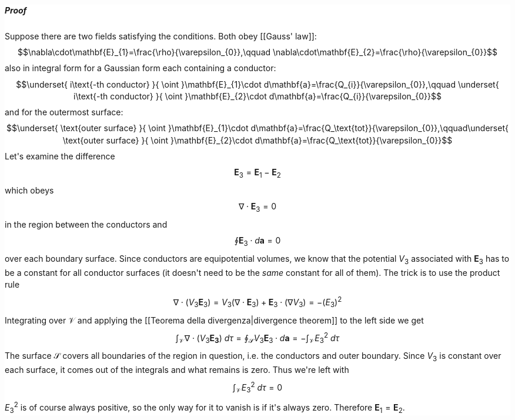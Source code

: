 ##### Proof
Suppose there are two fields satisfying the conditions. Both obey [[Gauss' law]]:
$$\nabla\cdot\mathbf{E}_{1}=\frac{\rho}{\varepsilon_{0}},\qquad \nabla\cdot\mathbf{E}_{2}=\frac{\rho}{\varepsilon_{0}}$$
also in integral form for a Gaussian form each containing a conductor:
$$\underset{ i\text{-th conductor} }{ \oint }\mathbf{E}_{1}\cdot d\mathbf{a}=\frac{Q_{i}}{\varepsilon_{0}},\qquad \underset{ i\text{-th conductor} }{ \oint }\mathbf{E}_{2}\cdot d\mathbf{a}=\frac{Q_{i}}{\varepsilon_{0}}$$
and for the outermost surface:
$$\underset{ \text{outer surface} }{ \oint }\mathbf{E}_{1}\cdot d\mathbf{a}=\frac{Q_\text{tot}}{\varepsilon_{0}},\qquad\underset{ \text{outer surface} }{ \oint }\mathbf{E}_{2}\cdot d\mathbf{a}=\frac{Q_\text{tot}}{\varepsilon_{0}}$$
Let's examine the difference
$$\mathbf{E}_{3}=\mathbf{E}_{1}-\mathbf{E}_{2}$$
which obeys
$$\nabla\cdot\mathbf{E}_{3}=0$$
in the region between the conductors and
$$\oint \mathbf{E}_{3}\cdot d\mathbf{a}=0$$
over each boundary surface. Since conductors are equipotential volumes, we know that the potential $V_{3}$ associated with $\mathbf{E}_{3}$ has to be a constant for all conductor surfaces (it doesn't need to be the *same* constant for all of them). The trick is to use the product rule
$$\nabla \cdot(V_{3}\mathbf{E}_{3})=V_{3}(\nabla\cdot\mathbf{E}_{3})+\mathbf{E}_{3}\cdot(\nabla V_{3})=-(E_{3})^{2}$$
Integrating over $\mathcal{V}$ and applying the [[Teorema della divergenza|divergence theorem]] to the left side we get
$$\int_{\mathcal{V}}\nabla\cdot (V_{3}\mathbf{E_{3}})\ d\tau=\oint_{\mathcal{S}}V_{3}\mathbf{E}_{3}\cdot d\mathbf{a}=-\int_{\mathcal{V}}E_{3}^{2}\ d\tau$$
The surface $\mathcal{S}$ covers all boundaries of the region in question, i.e. the conductors and outer boundary. Since $V_{3}$ is constant over each surface, it comes out of the integrals and what remains is zero. Thus we're left with
$$\int_{\mathcal{V}}E_{3}^{2}\ d\tau=0$$
$E_{3}^{2}$ is of course always positive, so the only way for it to vanish is if it's always zero. Therefore $\mathbf{E}_{1}=\mathbf{E}_{2}$.